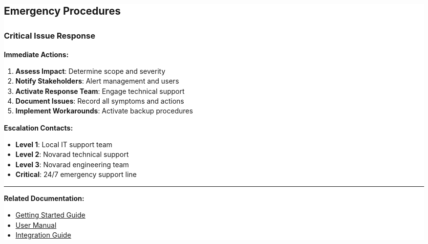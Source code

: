 ## Emergency Procedures

### Critical Issue Response

**Immediate Actions:**

1. **Assess Impact**: Determine scope and severity
2. **Notify Stakeholders**: Alert management and users
3. **Activate Response Team**: Engage technical support
4. **Document Issues**: Record all symptoms and actions
5. **Implement Workarounds**: Activate backup procedures

**Escalation Contacts:**

- **Level 1**: Local IT support team
- **Level 2**: Novarad technical support
- **Level 3**: Novarad engineering team
- **Critical**: 24/7 emergency support line

---

**Related Documentation:**

- [Getting Started Guide](getting-started.md)
- [User Manual](user-manual.md)
- [Integration Guide](integration-guide.md)
